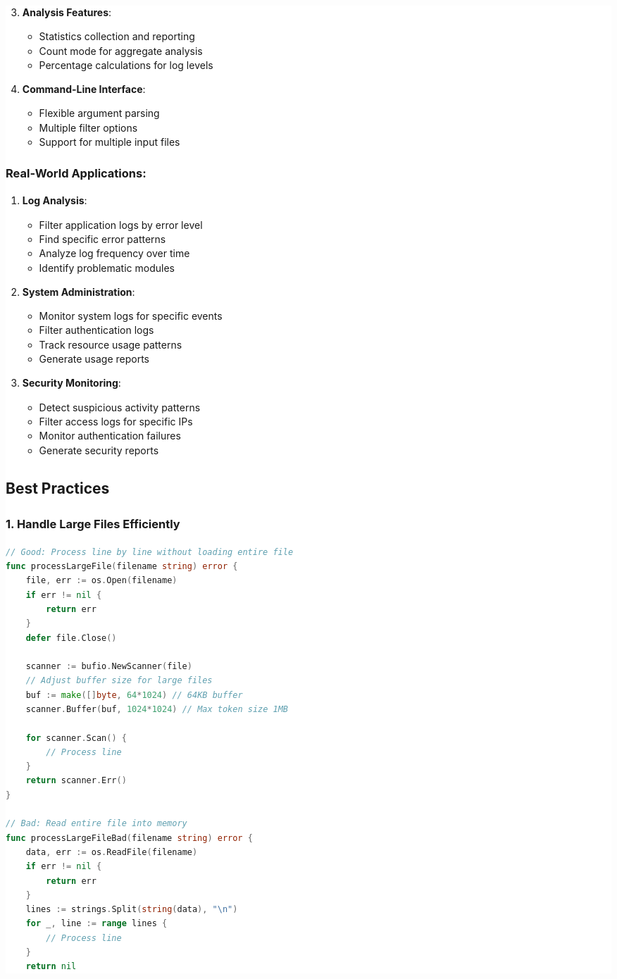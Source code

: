 3. **Analysis Features**:
   - Statistics collection and reporting
   - Count mode for aggregate analysis
   - Percentage calculations for log levels

4. **Command-Line Interface**:
   - Flexible argument parsing
   - Multiple filter options
   - Support for multiple input files

### Real-World Applications:

1. **Log Analysis**:
   - Filter application logs by error level
   - Find specific error patterns
   - Analyze log frequency over time
   - Identify problematic modules

2. **System Administration**:
   - Monitor system logs for specific events
   - Filter authentication logs
   - Track resource usage patterns
   - Generate usage reports

3. **Security Monitoring**:
   - Detect suspicious activity patterns
   - Filter access logs for specific IPs
   - Monitor authentication failures
   - Generate security reports

## Best Practices

### 1. Handle Large Files Efficiently
```go
// Good: Process line by line without loading entire file
func processLargeFile(filename string) error {
	file, err := os.Open(filename)
	if err != nil {
		return err
	}
	defer file.Close()
	
	scanner := bufio.NewScanner(file)
	// Adjust buffer size for large files
	buf := make([]byte, 64*1024) // 64KB buffer
	scanner.Buffer(buf, 1024*1024) // Max token size 1MB
	
	for scanner.Scan() {
		// Process line
	}
	return scanner.Err()
}

// Bad: Read entire file into memory
func processLargeFileBad(filename string) error {
	data, err := os.ReadFile(filename)
	if err != nil {
		return err
	}
	lines := strings.Split(string(data), "\n")
	for _, line := range lines {
		// Process line
	}
	return nil
```